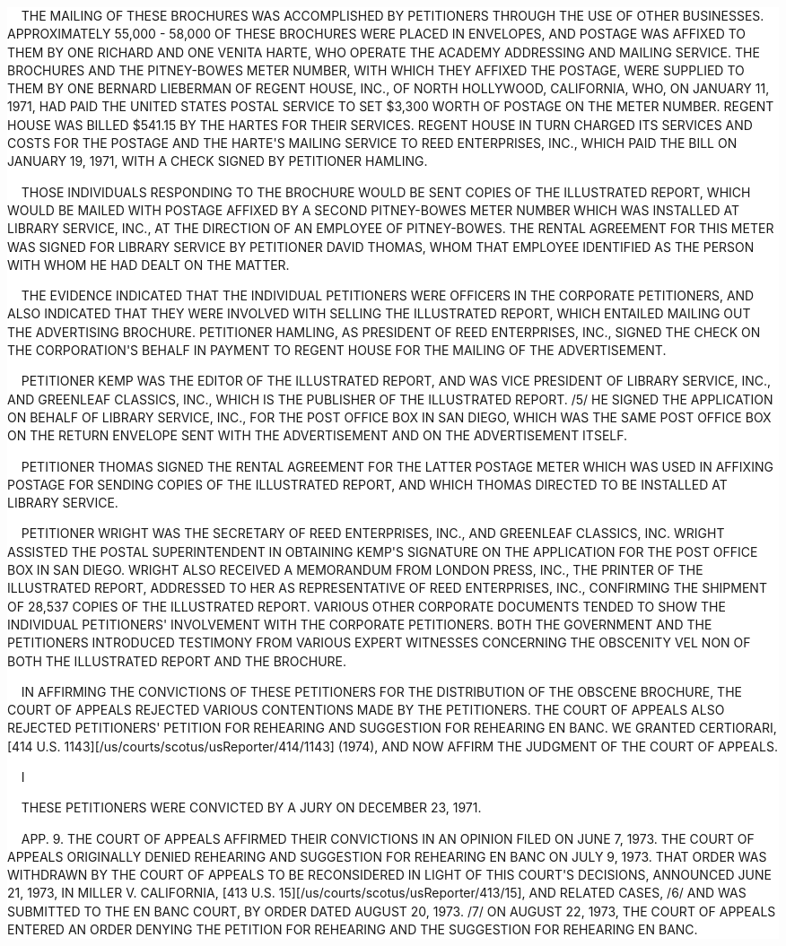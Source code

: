     THE MAILING OF THESE BROCHURES WAS ACCOMPLISHED BY PETITIONERS THROUGH THE USE OF OTHER BUSINESSES.  APPROXIMATELY 55,000 - 58,000 OF THESE BROCHURES WERE PLACED IN ENVELOPES, AND POSTAGE WAS AFFIXED TO THEM BY ONE RICHARD AND ONE VENITA HARTE, WHO OPERATE THE ACADEMY ADDRESSING AND MAILING SERVICE.  THE BROCHURES AND THE PITNEY-BOWES METER NUMBER, WITH WHICH THEY AFFIXED THE POSTAGE, WERE SUPPLIED TO THEM BY ONE BERNARD LIEBERMAN OF REGENT HOUSE, INC., OF NORTH HOLLYWOOD, CALIFORNIA, WHO, ON JANUARY 11, 1971, HAD PAID THE UNITED STATES POSTAL SERVICE TO SET $3,300 WORTH OF POSTAGE ON THE METER NUMBER.  REGENT HOUSE WAS BILLED $541.15 BY THE HARTES FOR THEIR SERVICES.  REGENT HOUSE IN TURN CHARGED ITS SERVICES AND COSTS FOR THE POSTAGE AND THE HARTE'S MAILING SERVICE TO REED ENTERPRISES, INC., WHICH PAID THE BILL ON JANUARY 19, 1971, WITH A CHECK SIGNED BY PETITIONER HAMLING.

    THOSE INDIVIDUALS RESPONDING TO THE BROCHURE WOULD BE SENT COPIES OF THE ILLUSTRATED REPORT, WHICH WOULD BE MAILED WITH POSTAGE AFFIXED BY A SECOND PITNEY-BOWES METER NUMBER WHICH WAS INSTALLED AT LIBRARY SERVICE, INC., AT THE DIRECTION OF AN EMPLOYEE OF PITNEY-BOWES.  THE RENTAL AGREEMENT FOR THIS METER WAS SIGNED FOR LIBRARY SERVICE BY PETITIONER DAVID THOMAS, WHOM THAT EMPLOYEE IDENTIFIED AS THE PERSON WITH WHOM HE HAD DEALT ON THE MATTER.

    THE EVIDENCE INDICATED THAT THE INDIVIDUAL PETITIONERS WERE OFFICERS IN THE CORPORATE PETITIONERS, AND ALSO INDICATED THAT THEY WERE INVOLVED WITH SELLING THE ILLUSTRATED REPORT, WHICH ENTAILED MAILING OUT THE ADVERTISING BROCHURE.  PETITIONER HAMLING, AS PRESIDENT OF REED ENTERPRISES, INC., SIGNED THE CHECK ON THE CORPORATION'S BEHALF IN PAYMENT TO REGENT HOUSE FOR THE MAILING OF THE ADVERTISEMENT.

    PETITIONER KEMP WAS THE EDITOR OF THE ILLUSTRATED REPORT, AND WAS VICE PRESIDENT OF LIBRARY SERVICE, INC., AND GREENLEAF CLASSICS, INC., WHICH IS THE PUBLISHER OF THE ILLUSTRATED REPORT.  /5/  HE SIGNED THE APPLICATION ON BEHALF OF LIBRARY SERVICE, INC., FOR THE POST OFFICE BOX IN SAN DIEGO, WHICH WAS THE SAME POST OFFICE BOX ON THE RETURN ENVELOPE SENT WITH THE ADVERTISEMENT AND ON THE ADVERTISEMENT ITSELF.

    PETITIONER THOMAS SIGNED THE RENTAL AGREEMENT FOR THE LATTER POSTAGE METER WHICH WAS USED IN AFFIXING POSTAGE FOR SENDING COPIES OF THE ILLUSTRATED REPORT, AND WHICH THOMAS DIRECTED TO BE INSTALLED AT LIBRARY SERVICE.

    PETITIONER WRIGHT WAS THE SECRETARY OF REED ENTERPRISES, INC., AND GREENLEAF CLASSICS, INC.  WRIGHT ASSISTED THE POSTAL SUPERINTENDENT IN OBTAINING KEMP'S SIGNATURE ON THE APPLICATION FOR THE POST OFFICE BOX IN SAN DIEGO.  WRIGHT ALSO RECEIVED A MEMORANDUM FROM LONDON PRESS, INC., THE PRINTER OF THE ILLUSTRATED REPORT, ADDRESSED TO HER AS REPRESENTATIVE OF REED ENTERPRISES, INC., CONFIRMING THE SHIPMENT OF 28,537 COPIES OF THE ILLUSTRATED REPORT.  VARIOUS OTHER CORPORATE DOCUMENTS TENDED TO SHOW THE INDIVIDUAL PETITIONERS' INVOLVEMENT WITH THE CORPORATE PETITIONERS.  BOTH THE GOVERNMENT AND THE PETITIONERS INTRODUCED TESTIMONY FROM VARIOUS EXPERT WITNESSES CONCERNING THE OBSCENITY VEL NON OF BOTH THE ILLUSTRATED REPORT AND THE BROCHURE.

    IN AFFIRMING THE CONVICTIONS OF THESE PETITIONERS FOR THE DISTRIBUTION OF THE OBSCENE BROCHURE, THE COURT OF APPEALS REJECTED VARIOUS CONTENTIONS MADE BY THE PETITIONERS.  THE COURT OF APPEALS ALSO REJECTED PETITIONERS' PETITION FOR REHEARING AND SUGGESTION FOR REHEARING EN BANC.  WE GRANTED CERTIORARI, [414 U.S. 1143][/us/courts/scotus/usReporter/414/1143] (1974), AND NOW AFFIRM THE JUDGMENT OF THE COURT OF APPEALS.

    I

    THESE PETITIONERS WERE CONVICTED BY A JURY ON DECEMBER 23, 1971.

    APP. 9.  THE COURT OF APPEALS AFFIRMED THEIR CONVICTIONS IN AN OPINION FILED ON JUNE 7, 1973.  THE COURT OF APPEALS ORIGINALLY DENIED REHEARING AND SUGGESTION FOR REHEARING EN BANC ON JULY 9, 1973.  THAT ORDER WAS WITHDRAWN BY THE COURT OF APPEALS TO BE RECONSIDERED IN LIGHT OF THIS COURT'S DECISIONS, ANNOUNCED JUNE 21, 1973, IN MILLER V. CALIFORNIA, [413 U.S. 15][/us/courts/scotus/usReporter/413/15], AND RELATED CASES, /6/  AND WAS SUBMITTED TO THE EN BANC COURT, BY ORDER DATED AUGUST 20, 1973.  /7/  ON AUGUST 22, 1973, THE COURT OF APPEALS ENTERED AN ORDER DENYING THE PETITION FOR REHEARING AND THE SUGGESTION FOR REHEARING EN BANC.
